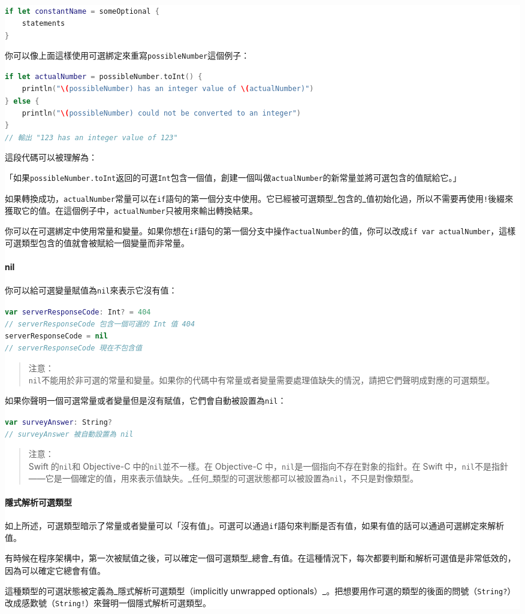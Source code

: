 ```swift
if let constantName = someOptional {
    statements
}
```

你可以像上面這樣使用可選綁定來重寫`possibleNumber`這個例子：

```swift
if let actualNumber = possibleNumber.toInt() {
    println("\(possibleNumber) has an integer value of \(actualNumber)")
} else {
    println("\(possibleNumber) could not be converted to an integer")
}
// 輸出 "123 has an integer value of 123"
```

這段代碼可以被理解為：

「如果`possibleNumber.toInt`返回的可選`Int`包含一個值，創建一個叫做`actualNumber`的新常量並將可選包含的值賦給它。」

如果轉換成功，`actualNumber`常量可以在`if`語句的第一個分支中使用。它已經被可選類型_包含的_值初始化過，所以不需要再使用`!`後綴來獲取它的值。在這個例子中，`actualNumber`只被用來輸出轉換結果。

你可以在可選綁定中使用常量和變量。如果你想在`if`語句的第一個分支中操作`actualNumber`的值，你可以改成`if var actualNumber`，這樣可選類型包含的值就會被賦給一個變量而非常量。

#### nil

你可以給可選變量賦值為`nil`來表示它沒有值：

```swift
var serverResponseCode: Int? = 404
// serverResponseCode 包含一個可選的 Int 值 404
serverResponseCode = nil
// serverResponseCode 現在不包含值
```

> 注意：  
> `nil`不能用於非可選的常量和變量。如果你的代碼中有常量或者變量需要處理值缺失的情況，請把它們聲明成對應的可選類型。

如果你聲明一個可選常量或者變量但是沒有賦值，它們會自動被設置為`nil`：

```swift
var surveyAnswer: String?
// surveyAnswer 被自動設置為 nil
```

> 注意：  
> Swift 的`nil`和 Objective-C 中的`nil`並不一樣。在 Objective-C 中，`nil`是一個指向不存在對象的指針。在 Swift 中，`nil`不是指針——它是一個確定的值，用來表示值缺失。_任何_類型的可選狀態都可以被設置為`nil`，不只是對像類型。

#### 隱式解析可選類型

如上所述，可選類型暗示了常量或者變量可以「沒有值」。可選可以通過`if`語句來判斷是否有值，如果有值的話可以通過可選綁定來解析值。

有時候在程序架構中，第一次被賦值之後，可以確定一個可選類型_總會_有值。在這種情況下，每次都要判斷和解析可選值是非常低效的，因為可以確定它總會有值。

這種類型的可選狀態被定義為_隱式解析可選類型（implicitly unwrapped optionals）_。把想要用作可選的類型的後面的問號（`String?`）改成感歎號（`String!`）來聲明一個隱式解析可選類型。
